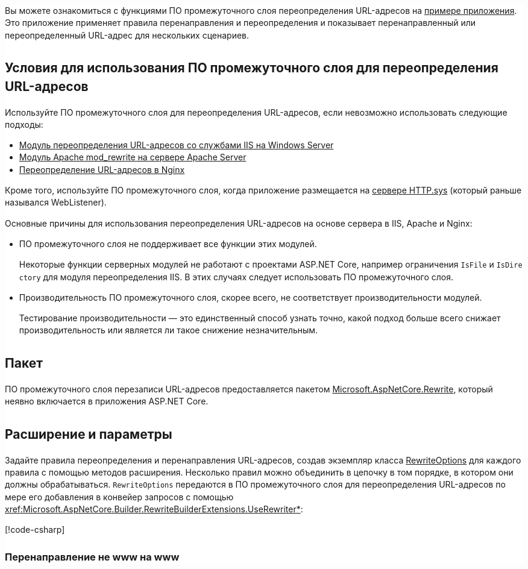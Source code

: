 Вы можете ознакомиться с функциями ПО промежуточного слоя переопределения URL-адресов на [примере приложения](https://github.com/dotnet/AspNetCore.Docs/tree/master/aspnetcore/fundamentals/url-rewriting/samples/). Это приложение применяет правила перенаправления и переопределения и показывает перенаправленный или переопределенный URL-адрес для нескольких сценариев.

## <a name="when-to-use-url-rewriting-middleware"></a>Условия для использования ПО промежуточного слоя для переопределения URL-адресов

Используйте ПО промежуточного слоя для переопределения URL-адресов, если невозможно использовать следующие подходы:

* [Модуль переопределения URL-адресов со службами IIS на Windows Server](https://www.iis.net/downloads/microsoft/url-rewrite)
* [Модуль Apache mod_rewrite на сервере Apache Server](https://httpd.apache.org/docs/2.4/rewrite/)
* [Переопределение URL-адресов в Nginx](https://www.nginx.com/blog/creating-nginx-rewrite-rules/)

Кроме того, используйте ПО промежуточного слоя, когда приложение размещается на [сервере HTTP.sys](xref:fundamentals/servers/httpsys) (который раньше назывался WebListener).

Основные причины для использования переопределения URL-адресов на основе сервера в IIS, Apache и Nginx:

* ПО промежуточного слоя не поддерживает все функции этих модулей.

  Некоторые функции серверных модулей не работают с проектами ASP.NET Core, например ограничения `IsFile` и `IsDirectory` для модуля переопределения IIS. В этих случаях следует использовать ПО промежуточного слоя.
* Производительность ПО промежуточного слоя, скорее всего, не соответствует производительности модулей.

  Тестирование производительности — это единственный способ узнать точно, какой подход больше всего снижает производительность или является ли такое снижение незначительным.

## <a name="package"></a>Пакет

ПО промежуточного слоя перезаписи URL-адресов предоставляется пакетом [Microsoft.AspNetCore.Rewrite](https://www.nuget.org/packages/Microsoft.AspNetCore.Rewrite), который неявно включается в приложения ASP.NET Core.

## <a name="extension-and-options"></a>Расширение и параметры

Задайте правила переопределения и перенаправления URL-адресов, создав экземпляр класса [RewriteOptions](xref:Microsoft.AspNetCore.Rewrite.RewriteOptions) для каждого правила с помощью методов расширения. Несколько правил можно объединить в цепочку в том порядке, в котором они должны обрабатываться. `RewriteOptions` передаются в ПО промежуточного слоя для переопределения URL-адресов по мере его добавления в конвейер запросов с помощью <xref:Microsoft.AspNetCore.Builder.RewriteBuilderExtensions.UseRewriter*>:

[!code-csharp[](url-rewriting/samples/3.x/SampleApp/Startup.cs?name=snippet1)]

### <a name="redirect-non-www-to-www"></a>Перенаправление не www на www
